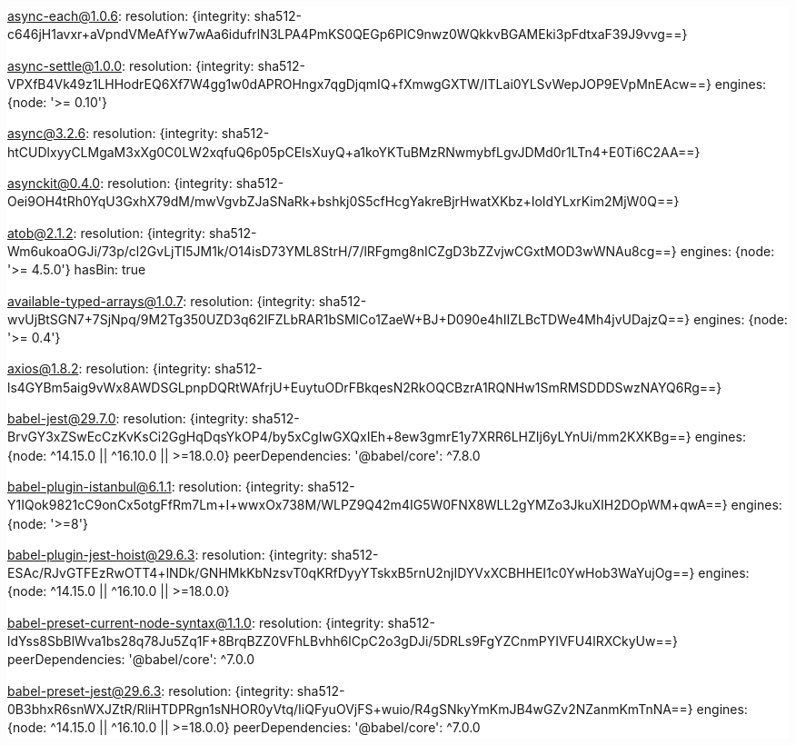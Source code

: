   async-each@1.0.6:
    resolution: {integrity: sha512-c646jH1avxr+aVpndVMeAfYw7wAa6idufrlN3LPA4PmKS0QEGp6PIC9nwz0WQkkvBGAMEki3pFdtxaF39J9vvg==}

  async-settle@1.0.0:
    resolution: {integrity: sha512-VPXfB4Vk49z1LHHodrEQ6Xf7W4gg1w0dAPROHngx7qgDjqmIQ+fXmwgGXTW/ITLai0YLSvWepJOP9EVpMnEAcw==}
    engines: {node: '>= 0.10'}

  async@3.2.6:
    resolution: {integrity: sha512-htCUDlxyyCLMgaM3xXg0C0LW2xqfuQ6p05pCEIsXuyQ+a1koYKTuBMzRNwmybfLgvJDMd0r1LTn4+E0Ti6C2AA==}

  asynckit@0.4.0:
    resolution: {integrity: sha512-Oei9OH4tRh0YqU3GxhX79dM/mwVgvbZJaSNaRk+bshkj0S5cfHcgYakreBjrHwatXKbz+IoIdYLxrKim2MjW0Q==}

  atob@2.1.2:
    resolution: {integrity: sha512-Wm6ukoaOGJi/73p/cl2GvLjTI5JM1k/O14isD73YML8StrH/7/lRFgmg8nICZgD3bZZvjwCGxtMOD3wWNAu8cg==}
    engines: {node: '>= 4.5.0'}
    hasBin: true

  available-typed-arrays@1.0.7:
    resolution: {integrity: sha512-wvUjBtSGN7+7SjNpq/9M2Tg350UZD3q62IFZLbRAR1bSMlCo1ZaeW+BJ+D090e4hIIZLBcTDWe4Mh4jvUDajzQ==}
    engines: {node: '>= 0.4'}

  axios@1.8.2:
    resolution: {integrity: sha512-ls4GYBm5aig9vWx8AWDSGLpnpDQRtWAfrjU+EuytuODrFBkqesN2RkOQCBzrA1RQNHw1SmRMSDDDSwzNAYQ6Rg==}

  babel-jest@29.7.0:
    resolution: {integrity: sha512-BrvGY3xZSwEcCzKvKsCi2GgHqDqsYkOP4/by5xCgIwGXQxIEh+8ew3gmrE1y7XRR6LHZIj6yLYnUi/mm2KXKBg==}
    engines: {node: ^14.15.0 || ^16.10.0 || >=18.0.0}
    peerDependencies:
      '@babel/core': ^7.8.0

  babel-plugin-istanbul@6.1.1:
    resolution: {integrity: sha512-Y1IQok9821cC9onCx5otgFfRm7Lm+I+wwxOx738M/WLPZ9Q42m4IG5W0FNX8WLL2gYMZo3JkuXIH2DOpWM+qwA==}
    engines: {node: '>=8'}

  babel-plugin-jest-hoist@29.6.3:
    resolution: {integrity: sha512-ESAc/RJvGTFEzRwOTT4+lNDk/GNHMkKbNzsvT0qKRfDyyYTskxB5rnU2njIDYVxXCBHHEI1c0YwHob3WaYujOg==}
    engines: {node: ^14.15.0 || ^16.10.0 || >=18.0.0}

  babel-preset-current-node-syntax@1.1.0:
    resolution: {integrity: sha512-ldYss8SbBlWva1bs28q78Ju5Zq1F+8BrqBZZ0VFhLBvhh6lCpC2o3gDJi/5DRLs9FgYZCnmPYIVFU4lRXCkyUw==}
    peerDependencies:
      '@babel/core': ^7.0.0

  babel-preset-jest@29.6.3:
    resolution: {integrity: sha512-0B3bhxR6snWXJZtR/RliHTDPRgn1sNHOR0yVtq/IiQFyuOVjFS+wuio/R4gSNkyYmKmJB4wGZv2NZanmKmTnNA==}
    engines: {node: ^14.15.0 || ^16.10.0 || >=18.0.0}
    peerDependencies:
      '@babel/core': ^7.0.0
